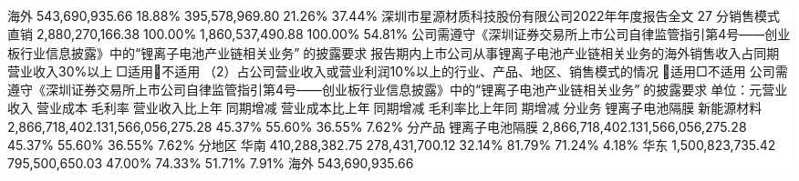 海外
543,690,935.66
18.88%
395,578,969.80
21.26%
37.44%
深圳市星源材质科技股份有限公司2022年年度报告全文
27
分销售模式
直销
2,880,270,166.38
100.00%
1,860,537,490.88
100.00%
54.81%
公司需遵守《深圳证券交易所上市公司自律监管指引第4号——创业板行业信息披露》中的“锂离子电池产业链相关业务”
的披露要求
报告期内上市公司从事锂离子电池产业链相关业务的海外销售收入占同期营业收入30%以上
□适用不适用
（2）占公司营业收入或营业利润10%以上的行业、产品、地区、销售模式的情况
适用□不适用
公司需遵守《深圳证券交易所上市公司自律监管指引第4号——创业板行业信息披露》中的“锂离子电池产业链相关业务”
的披露要求
单位：元营业收入
营业成本
毛利率
营业收入比上年
同期增减
营业成本比上年
同期增减
毛利率比上年同
期增减
分业务
锂离子电池隔膜
新能源材料
2,866,718,402.131,566,056,275.28
45.37%
55.60%
36.55%
7.62%
分产品
锂离子电池隔膜
2,866,718,402.131,566,056,275.28
45.37%
55.60%
36.55%
7.62%
分地区
华南
410,288,382.75
278,431,700.12
32.14%
81.79%
71.24%
4.18%
华东
1,500,823,735.42
795,500,650.03
47.00%
74.33%
51.71%
7.91%
海外
543,690,935.66